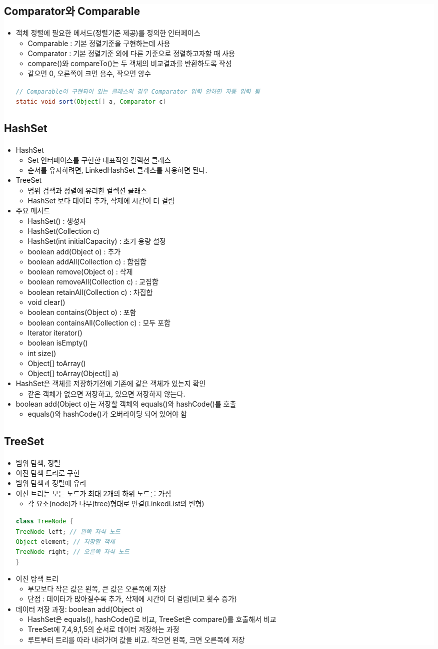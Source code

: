 ## Comparator와 Comparable

- 객체 정렬에 필요한 메서드(정렬기준 제공)를 정의한 인터페이스
  - Comparable : 기본 정렬기준을 구현하는데 사용
  - Comparator : 기본 정렬기준 외에 다른 기준으로 정렬하고자할 때 사용
  - compare()와 compareTo()는 두 객체의 비교결과를 반환하도록 작성
  - 같으면 0, 오른쪽이 크면 음수, 작으면 양수
  ```java
  // Comparable이 구현되어 있는 클래스의 경우 Comparator 입력 안하면 자동 입력 됨
  static void sort(Object[] a, Comparator c)
  ```

## HashSet

- HashSet
  - Set 인터페이스를 구현한 대표적인 컬렉션 클래스
  - 순서를 유지하려면, LinkedHashSet 클래스를 사용하면 된다.
- TreeSet
  - 범위 검색과 정렬에 유리한 컬렉션 클래스
  - HashSet 보다 데이터 추가, 삭제에 시간이 더 걸림
- 주요 메서드
  - HashSet() : 생성자
  - HashSet(Collection c)
  - HashSet(int initialCapacity) : 초기 용량 설정
  - boolean add(Object o) : 추가
  - boolean addAll(Collection c) : 합집합
  - boolean remove(Object o) : 삭제
  - boolean removeAll(Collection c) : 교집합
  - boolean retainAll(Collection c) : 차집합
  - void clear()
  - boolean contains(Object o) : 포함
  - boolean containsAll(Collection c) : 모두 포함
  - Iterator iterator()
  - boolean isEmpty()
  - int size()
  - Object[] toArray()
  - Object[] toArray(Object[] a)
- HashSet은 객체를 저장하기전에 기존에 같은 객체가 있는지 확인
  - 같은 객체가 없으면 저장하고, 있으면 저장하지 않는다.
- boolean add(Object o)는 저장할 객체의 equals()와 hashCode()를 호출
  - equals()와 hashCode()가 오버라이딩 되어 있어야 함

## TreeSet

- 범위 탐색, 정렬
- 이진 탐색 트리로 구현
- 범위 탐색과 정렬에 유리
- 이진 트리는 모든 노드가 최대 2개의 하위 노드를 가짐
  - 각 요소(node)가 나무(tree)형태로 연결(LinkedList의 변형)
  ```java
  class TreeNode {
  TreeNode left; // 왼쪽 자식 노드
  Object element; // 저장할 객체
  TreeNode right; // 오른쪽 자식 노드
  }
  ```
- 이진 탐색 트리
  - 부모보다 작은 값은 왼쪽, 큰 값은 오른쪽에 저장
  - 단점 : 데이터가 많아질수록 추가, 삭제에 시간이 더 걸림(비교 횟수 증가)
- 데이터 저장 과정: boolean add(Object o)
  - HashSet은 equals(), hashCode()로 비교, TreeSet은 compare()를 호출해서 비교
  - TreeSet에 7,4,9,1,5의 순서로 데이터 저장하는 과정
  - 루트부터 트리를 따라 내려가며 값을 비교. 작으면 왼쪽, 크면 오른쪽에 저장